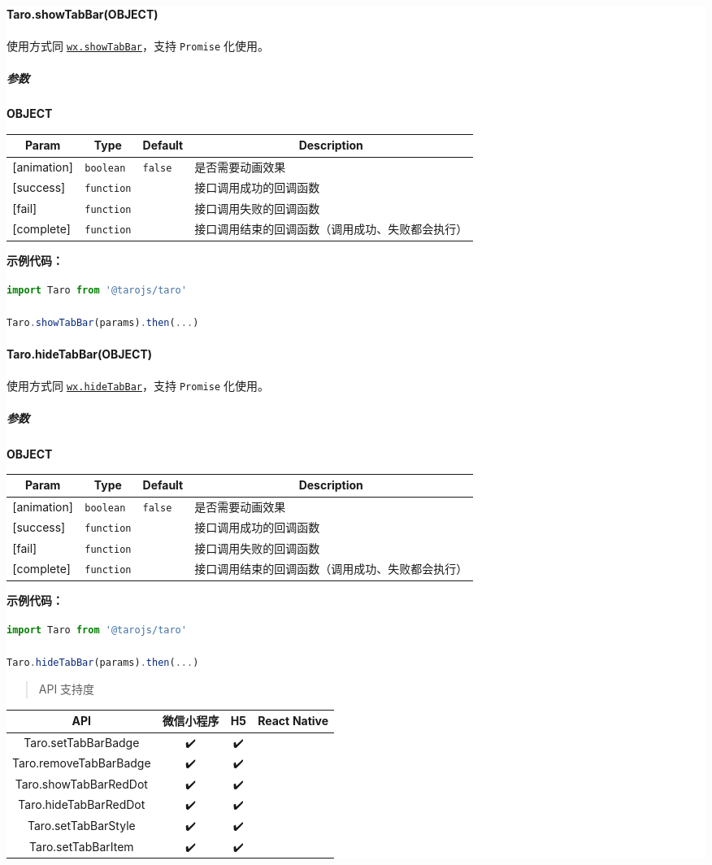 #### Taro.showTabBar(OBJECT)

使用方式同 [`wx.showTabBar`](https://developers.weixin.qq.com/miniprogram/dev/api/wx.showTabBar.html)，支持 `Promise` 化使用。

##### 参数

**OBJECT**

| Param | Type | Default | Description |
| --- | --- | --- | --- |
| [animation] | <code>boolean</code> | <code>false</code> | 是否需要动画效果 |
| [success] | <code>function</code> |  | 接口调用成功的回调函数 |
| [fail] | <code>function</code> |  | 接口调用失败的回调函数 |
| [complete] | <code>function</code> |  | 接口调用结束的回调函数（调用成功、失败都会执行） |

**示例代码：**

```jsx
import Taro from '@tarojs/taro'

Taro.showTabBar(params).then(...)
```

#### Taro.hideTabBar(OBJECT)

使用方式同 [`wx.hideTabBar`](https://developers.weixin.qq.com/miniprogram/dev/api/wx.hideTabBar.html)，支持 `Promise` 化使用。

##### 参数

**OBJECT**

| Param | Type | Default | Description |
| --- | --- | --- | --- |
| [animation] | <code>boolean</code> | <code>false</code> | 是否需要动画效果 |
| [success] | <code>function</code> |  | 接口调用成功的回调函数 |
| [fail] | <code>function</code> |  | 接口调用失败的回调函数 |
| [complete] | <code>function</code> |  | 接口调用结束的回调函数（调用成功、失败都会执行） |

**示例代码：**

```jsx
import Taro from '@tarojs/taro'

Taro.hideTabBar(params).then(...)
```

> API 支持度

| API | 微信小程序 | H5 | React Native |
| :-: | :-: | :-: | :-: |
| Taro.setTabBarBadge | ✔️ | ✔️ |  |
| Taro.removeTabBarBadge | ✔️ | ✔️ |  |
| Taro.showTabBarRedDot | ✔️ | ✔️ |  |
| Taro.hideTabBarRedDot | ✔️ | ✔️ |  |
| Taro.setTabBarStyle | ✔️ | ✔️ |  |
| Taro.setTabBarItem | ✔️ | ✔️ |  |
